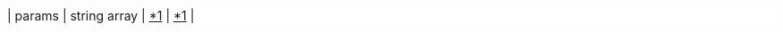 | params                                                                               | string array    | [\*1](https://ttssh2.osdn.jp/manual/4/en/macro/syntax/variables.html#note1) | [\*1](https://ttssh2.osdn.jp/manual/4/en/macro/syntax/variables.html#note1)
|